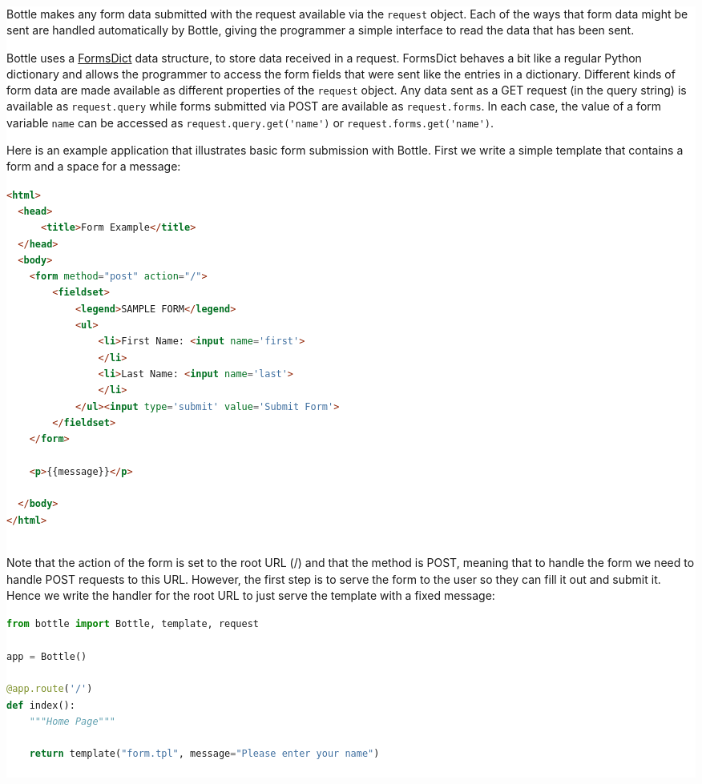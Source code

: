 Bottle makes any form data submitted with the request available via the
`request` object. Each of the ways that form data might be sent are
handled automatically by Bottle, giving the programmer a simple
interface to read the data that has been sent.

Bottle uses a
[FormsDict](http://bottlepy.org/docs/dev/api.html#bottle.FormsDict) data
structure, to store data received in a request. FormsDict behaves a bit
like a regular Python dictionary and allows the programmer to access the
form fields that were sent like the entries in a dictionary. Different
kinds of form data are made available as different properties of the
`request` object. Any data sent as a GET request (in the query string)
is available as `request.query` while forms submitted via POST are
available as `request.forms`. In each case, the value of a form variable
`name` can be accessed as `request.query.get('name')` or
`request.forms.get('name')`.

Here is an example application that illustrates basic form submission
with Bottle. First we write a simple template that contains a form and a
space for a message:

```html
<html>
  <head>
      <title>Form Example</title>
  </head>
  <body>
    <form method="post" action="/">
        <fieldset>
            <legend>SAMPLE FORM</legend>
            <ul>
                <li>First Name: <input name='first'>
                </li>
                <li>Last Name: <input name='last'>
                </li>
            </ul><input type='submit' value='Submit Form'>
        </fieldset>
    </form>
    
    <p>{{message}}</p>

  </body>
</html>
   
```

Note that the action of the form is set to the root URL (/) and that the
method is POST, meaning that to handle the form we need to handle POST
requests to this URL. However, the first step is to serve the form to
the user so they can fill it out and submit it. Hence we write the
handler for the root URL to just serve the template with a fixed
message:

```python
from bottle import Bottle, template, request

app = Bottle()

@app.route('/')
def index():
    """Home Page"""
    
    return template("form.tpl", message="Please enter your name") 
   
```
